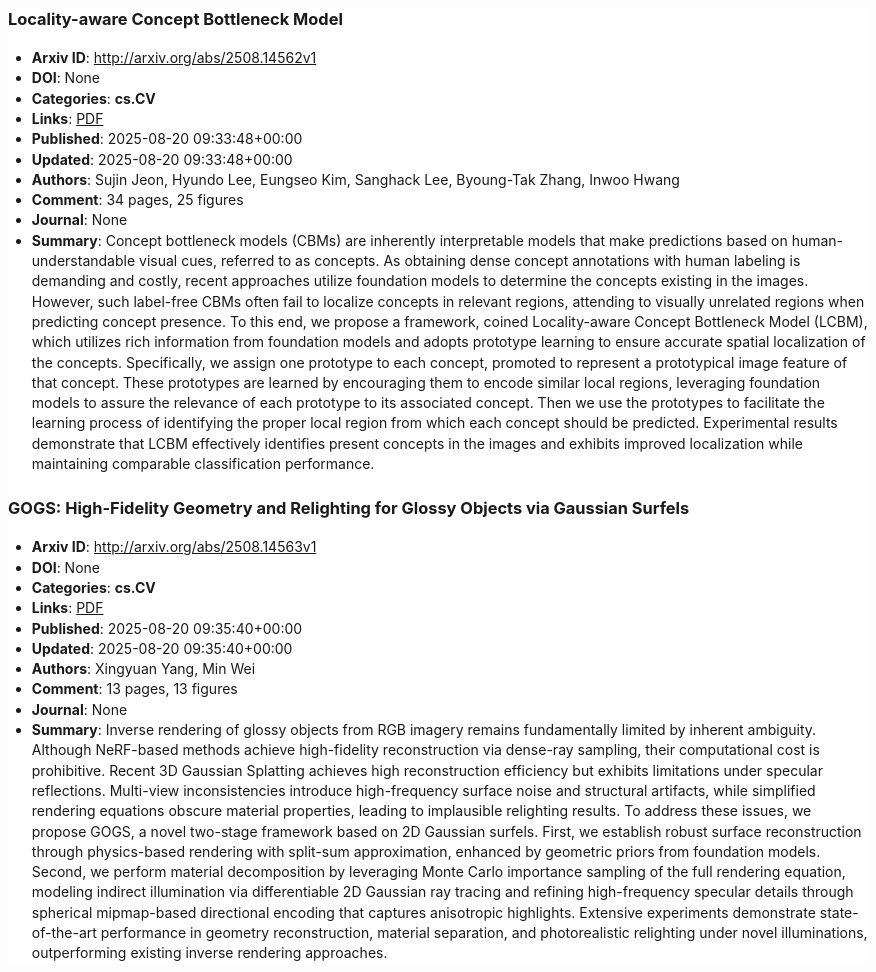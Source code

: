 

### Locality-aware Concept Bottleneck Model
- **Arxiv ID**: http://arxiv.org/abs/2508.14562v1
- **DOI**: None
- **Categories**: **cs.CV**
- **Links**: [PDF](http://arxiv.org/pdf/2508.14562v1)
- **Published**: 2025-08-20 09:33:48+00:00
- **Updated**: 2025-08-20 09:33:48+00:00
- **Authors**: Sujin Jeon, Hyundo Lee, Eungseo Kim, Sanghack Lee, Byoung-Tak Zhang, Inwoo Hwang
- **Comment**: 34 pages, 25 figures
- **Journal**: None
- **Summary**: Concept bottleneck models (CBMs) are inherently interpretable models that make predictions based on human-understandable visual cues, referred to as concepts. As obtaining dense concept annotations with human labeling is demanding and costly, recent approaches utilize foundation models to determine the concepts existing in the images. However, such label-free CBMs often fail to localize concepts in relevant regions, attending to visually unrelated regions when predicting concept presence. To this end, we propose a framework, coined Locality-aware Concept Bottleneck Model (LCBM), which utilizes rich information from foundation models and adopts prototype learning to ensure accurate spatial localization of the concepts. Specifically, we assign one prototype to each concept, promoted to represent a prototypical image feature of that concept. These prototypes are learned by encouraging them to encode similar local regions, leveraging foundation models to assure the relevance of each prototype to its associated concept. Then we use the prototypes to facilitate the learning process of identifying the proper local region from which each concept should be predicted. Experimental results demonstrate that LCBM effectively identifies present concepts in the images and exhibits improved localization while maintaining comparable classification performance.



### GOGS: High-Fidelity Geometry and Relighting for Glossy Objects via Gaussian Surfels
- **Arxiv ID**: http://arxiv.org/abs/2508.14563v1
- **DOI**: None
- **Categories**: **cs.CV**
- **Links**: [PDF](http://arxiv.org/pdf/2508.14563v1)
- **Published**: 2025-08-20 09:35:40+00:00
- **Updated**: 2025-08-20 09:35:40+00:00
- **Authors**: Xingyuan Yang, Min Wei
- **Comment**: 13 pages, 13 figures
- **Journal**: None
- **Summary**: Inverse rendering of glossy objects from RGB imagery remains fundamentally limited by inherent ambiguity. Although NeRF-based methods achieve high-fidelity reconstruction via dense-ray sampling, their computational cost is prohibitive. Recent 3D Gaussian Splatting achieves high reconstruction efficiency but exhibits limitations under specular reflections. Multi-view inconsistencies introduce high-frequency surface noise and structural artifacts, while simplified rendering equations obscure material properties, leading to implausible relighting results. To address these issues, we propose GOGS, a novel two-stage framework based on 2D Gaussian surfels. First, we establish robust surface reconstruction through physics-based rendering with split-sum approximation, enhanced by geometric priors from foundation models. Second, we perform material decomposition by leveraging Monte Carlo importance sampling of the full rendering equation, modeling indirect illumination via differentiable 2D Gaussian ray tracing and refining high-frequency specular details through spherical mipmap-based directional encoding that captures anisotropic highlights. Extensive experiments demonstrate state-of-the-art performance in geometry reconstruction, material separation, and photorealistic relighting under novel illuminations, outperforming existing inverse rendering approaches.
